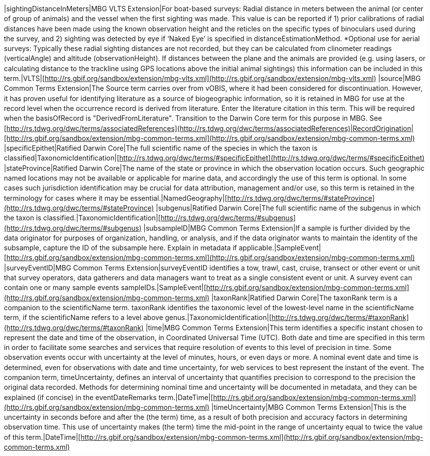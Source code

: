 |sightingDistanceInMeters|MBG VLTS Extension|For boat-based surveys: Radial distance in meters between the animal (or center of group of animals) and the vessel when the first sighting was made. This value is can be reported if 1) prior calibrations of radial distances have been made using the known observation height and the reticles on the specific types of binoculars used during the survey, and 2) sighting was detected by eye if ‘Naked Eye’ is specified in distanceEstimationMethod. *Optional use for aerial surveys: Typically these radial sighting distances are not recorded, but they can be calculated from clinometer readings (verticalAngle) and altitude (observationHeight). If distances between the plane and the animals are provided (e.g. using lasers, or calculating distance to the trackline using GPS locations above the initial animal sightings) this information can be included in this term.|VLTS|[http://rs.gbif.org/sandbox/extension/mbg-vlts.xml](http://rs.gbif.org/sandbox/extension/mbg-vlts.xml)
|source|MBG Common Terms Extension|The Source term carries over from vOBIS, where it had been considered for discontinuation. However, it has proven useful for identifying literature as a source of biogeographic information, so it is retained in MBG for use at the record level when the occurrence record is derived from literature. Enter the literature citation in this term. This will be required when the basisOfRecord is "DerivedFromLiterature". Transition to the Darwin Core term for this purpose in MBG. See [http://rs.tdwg.org/dwc/terms/associatedReferences](http://rs.tdwg.org/dwc/terms/associatedReferences)|RecordOrigination|[http://rs.gbif.org/sandbox/extension/mbg-common-terms.xml](http://rs.gbif.org/sandbox/extension/mbg-common-terms.xml)
|specificEpithet|Ratified Darwin Core|The full scientific name of the species in which the taxon is classified|TaxonomicIdentification|[http://rs.tdwg.org/dwc/terms/#specificEpithet](http://rs.tdwg.org/dwc/terms/#specificEpithet)
|stateProvince|Ratified Darwin Core|The name of the state or province in which the observation location occurs. Such geographic named locations may not be available or applicable for marine data, and accordingly the use of this term is optional. In some cases such jurisdiction identification may be crucial for data attribution, management and/or use, so this term is retained in the terminology for cases where it may be essential.|NamedGeography|[http://rs.tdwg.org/dwc/terms/#stateProvince](http://rs.tdwg.org/dwc/terms/#stateProvince)
|subgenus|Ratified Darwin Core|The full scientific name of the subgenus in which the taxon is classified.|TaxonomicIdentification|[http://rs.tdwg.org/dwc/terms/#subgenus](http://rs.tdwg.org/dwc/terms/#subgenus)
|subsampleID|MBG Common Terms Extension|If a sample is further divided by the data originator for purposes of organization, handling, or analysis, and if the data originator wants to maintain the identity of the subsample, capture the ID of the subsample here. Explain in metadata if applicable.|SampleEvent|[http://rs.gbif.org/sandbox/extension/mbg-common-terms.xml](http://rs.gbif.org/sandbox/extension/mbg-common-terms.xml)
|surveyEventID|MBG Common Terms Extension|surveyEventID identifies a tow, trawl, cast, cruise, transect or other event or unit that survey operators, data gatherers and data managers want to treat as a single consistent event or unit. A survey event can contain one or many sample events sampleIDs.|SampleEvent|[http://rs.gbif.org/sandbox/extension/mbg-common-terms.xml](http://rs.gbif.org/sandbox/extension/mbg-common-terms.xml)
|taxonRank|Ratified Darwin Core|The taxonRank term is a companion to the scientificName term. taxonRank identifies the taxonomic level of the lowest-level name in the scientificName term, if the scientificName refers to a level above genus.|TaxonomicIdentification|[http://rs.tdwg.org/dwc/terms/#taxonRank](http://rs.tdwg.org/dwc/terms/#taxonRank)
|time|MBG Common Terms Extension|This term identifies a specific instant chosen to represent the date and time of the observation, in Coordinated Universal Time (UTC). Both date and time are specified in this term in order to facilitate some searches and services that require resolution of events to this level of precision in time. Some observation events occur with uncertainty at the level of minutes, hours, or even days or more. A nominal event date and time is determined, even for observations with date and time uncertainty, for web services to best represent the instant of the event. The companion term, timeUncertainty, defines an interval of uncertainty that quantifies precision to correspond to the precision the original data recorded. Methods for determining nominal time and uncertainty will be documented in metadata, and they can be explained (if concise) in the eventDateRemarks term.|DateTime|[http://rs.gbif.org/sandbox/extension/mbg-common-terms.xml](http://rs.gbif.org/sandbox/extension/mbg-common-terms.xml)
|timeUncertainty|MBG Common Terms Extension|This is the uncertainty in seconds before and after the (the term) time, as a result of both precision and accuracy factors in determining observation time. This use of uncertainty makes (the term) time the mid-point in the range of uncertainty equal to twice the value of this term.|DateTime|[http://rs.gbif.org/sandbox/extension/mbg-common-terms.xml](http://rs.gbif.org/sandbox/extension/mbg-common-terms.xml)